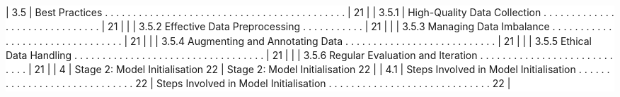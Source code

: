 | 3.5                                                                                                                                                                                                       | Best Practices . . . . . . . . . . . . . . . . . . . . . . . . . . . . . . . . . . . . . . . . . . .                                                                                                      | 21                                                                                                                                                                                                        |
| 3.5.1                                                                                                                                                                                                     | High-Quality Data Collection . . . . . . . . . . . . . . . . . . . . . . . . . . . . . .                                                                                                                  | 21                                                                                                                                                                                                        |
|                                                                                                                                                                                                           | 3.5.2 Effective Data Preprocessing . . . . . . . . . . .                                                                                                                                                  | 21                                                                                                                                                                                                        |
|                                                                                                                                                                                                           | 3.5.3 Managing Data Imbalance . . . . . . . . . . . . . . . . . . . . . . . . . . . . . . . .                                                                                                             | 21                                                                                                                                                                                                        |
|                                                                                                                                                                                                           | 3.5.4 Augmenting and Annotating Data . . . . . . . . . . . . . . . . . . . . . . . . . . .                                                                                                                | 21                                                                                                                                                                                                        |
|                                                                                                                                                                                                           | 3.5.5 Ethical Data Handling . . . . . . . . . . . . . . . . . . . . . . . . . . . . . . . . . .                                                                                                           | 21                                                                                                                                                                                                        |
|                                                                                                                                                                                                           | 3.5.6 Regular Evaluation and Iteration . . . . . . . . . . . . . . . . . . . . . . . . . . . .                                                                                                            | 21                                                                                                                                                                                                        |
| 4                                                                                                                                                                                                         | Stage 2: Model Initialisation 22                                                                                                                                                                          | Stage 2: Model Initialisation 22                                                                                                                                                                          |
| 4.1                                                                                                                                                                                                       | Steps Involved in Model Initialisation . . . . . . . . . . . . . . . . . . . . . . . . . . . . . 22                                                                                                       | Steps Involved in Model Initialisation . . . . . . . . . . . . . . . . . . . . . . . . . . . . . 22                                                                                                       |